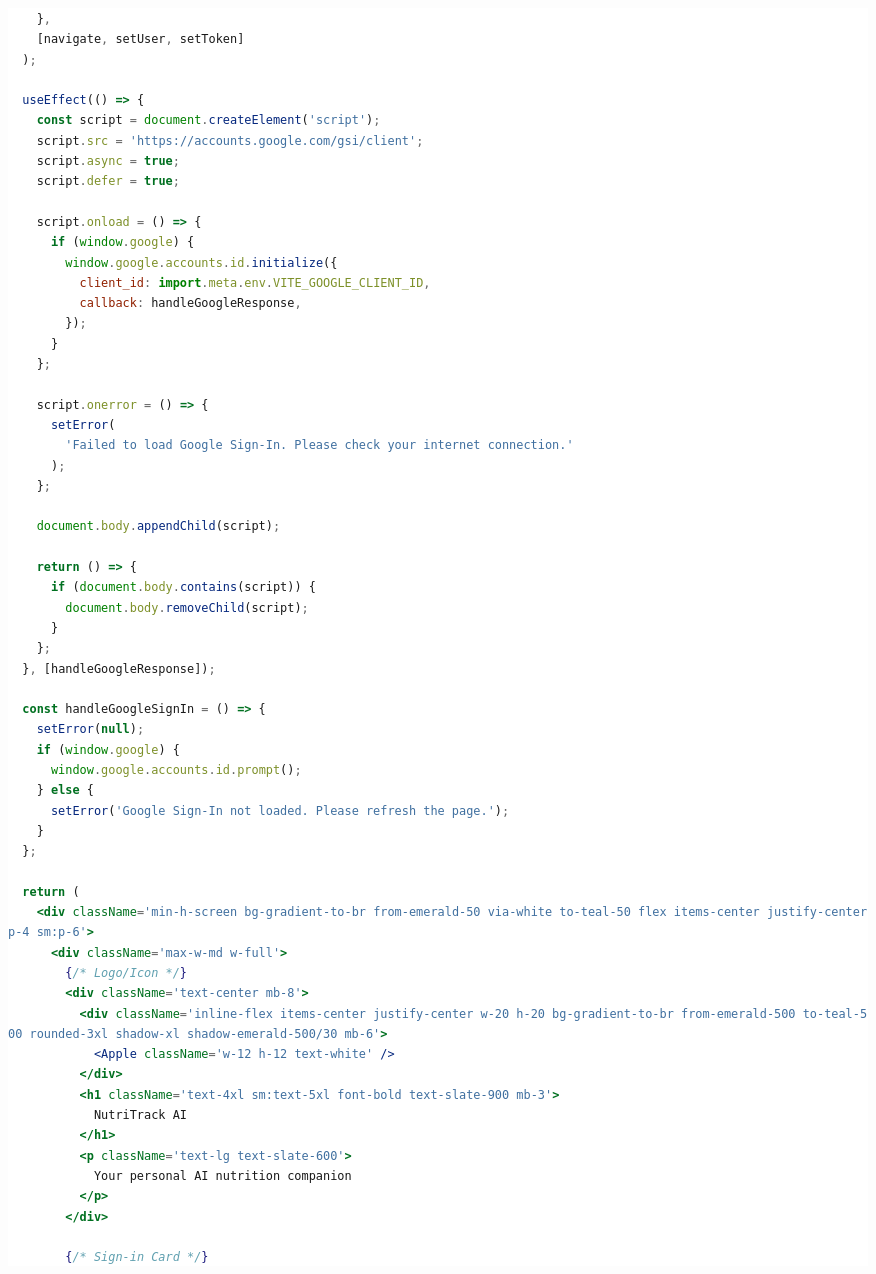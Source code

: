 ```jsx
    },
    [navigate, setUser, setToken]
  );

  useEffect(() => {
    const script = document.createElement('script');
    script.src = 'https://accounts.google.com/gsi/client';
    script.async = true;
    script.defer = true;

    script.onload = () => {
      if (window.google) {
        window.google.accounts.id.initialize({
          client_id: import.meta.env.VITE_GOOGLE_CLIENT_ID,
          callback: handleGoogleResponse,
        });
      }
    };

    script.onerror = () => {
      setError(
        'Failed to load Google Sign-In. Please check your internet connection.'
      );
    };

    document.body.appendChild(script);

    return () => {
      if (document.body.contains(script)) {
        document.body.removeChild(script);
      }
    };
  }, [handleGoogleResponse]);

  const handleGoogleSignIn = () => {
    setError(null);
    if (window.google) {
      window.google.accounts.id.prompt();
    } else {
      setError('Google Sign-In not loaded. Please refresh the page.');
    }
  };

  return (
    <div className='min-h-screen bg-gradient-to-br from-emerald-50 via-white to-teal-50 flex items-center justify-center p-4 sm:p-6'>
      <div className='max-w-md w-full'>
        {/* Logo/Icon */}
        <div className='text-center mb-8'>
          <div className='inline-flex items-center justify-center w-20 h-20 bg-gradient-to-br from-emerald-500 to-teal-500 rounded-3xl shadow-xl shadow-emerald-500/30 mb-6'>
            <Apple className='w-12 h-12 text-white' />
          </div>
          <h1 className='text-4xl sm:text-5xl font-bold text-slate-900 mb-3'>
            NutriTrack AI
          </h1>
          <p className='text-lg text-slate-600'>
            Your personal AI nutrition companion
          </p>
        </div>

        {/* Sign-in Card */}
```